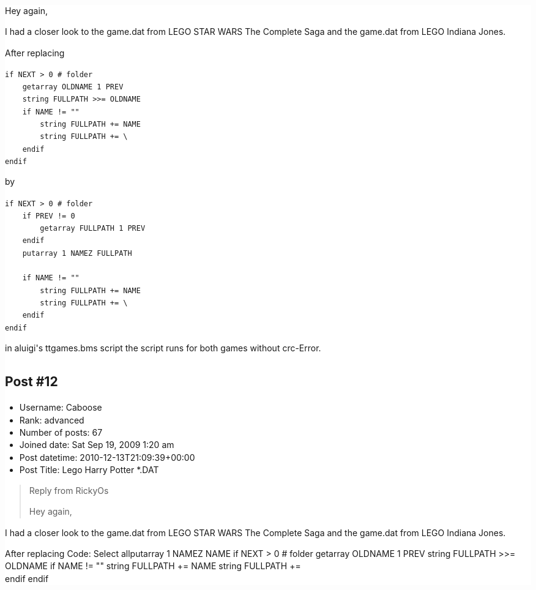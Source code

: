 Hey again,

I had a closer look to the game.dat from LEGO STAR WARS The Complete Saga and
the game.dat from LEGO Indiana Jones. 

After replacing

```
if NEXT > 0 # folder
    getarray OLDNAME 1 PREV
    string FULLPATH >>= OLDNAME
    if NAME != ""
        string FULLPATH += NAME
        string FULLPATH += \
    endif
endif
```


by

```
if NEXT > 0 # folder
    if PREV != 0
        getarray FULLPATH 1 PREV
    endif
    putarray 1 NAMEZ FULLPATH

    if NAME != ""
        string FULLPATH += NAME
        string FULLPATH += \
    endif
endif
```


in aluigi's ttgames.bms script the script runs for both games without crc-Error.
## Post #12
- Username: Caboose
- Rank: advanced
- Number of posts: 67
- Joined date: Sat Sep 19, 2009 1:20 am
- Post datetime: 2010-12-13T21:09:39+00:00
- Post Title: Lego Harry Potter *.DAT

> Reply from RickyOs
>
> Hey again,

I had a closer look to the game.dat from LEGO STAR WARS The Complete Saga and
the game.dat from LEGO Indiana Jones. 

After replacing
Code: Select allputarray 1 NAMEZ NAME
if NEXT > 0 # folder
    getarray OLDNAME 1 PREV
    string FULLPATH >>= OLDNAME
    if NAME != ""
        string FULLPATH += NAME
        string FULLPATH += \
    endif
endif
